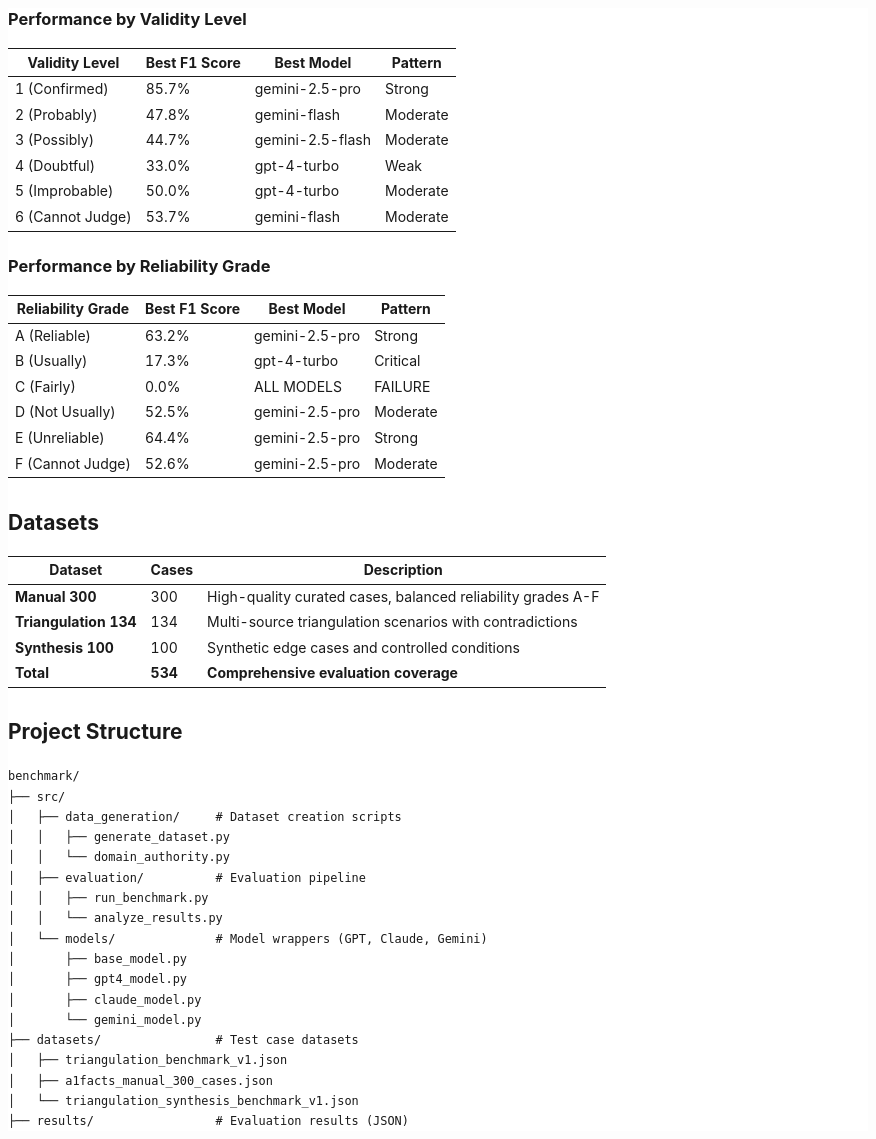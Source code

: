 ### Performance by Validity Level

| Validity Level | Best F1 Score | Best Model | Pattern |
|----------------|---------------|------------|---------|
| 1 (Confirmed) | 85.7% | gemini-2.5-pro | Strong |
| 2 (Probably) | 47.8% | gemini-flash | Moderate |
| 3 (Possibly) | 44.7% | gemini-2.5-flash | Moderate |
| 4 (Doubtful) | 33.0% | gpt-4-turbo | Weak |
| 5 (Improbable) | 50.0% | gpt-4-turbo | Moderate |
| 6 (Cannot Judge) | 53.7% | gemini-flash | Moderate |

### Performance by Reliability Grade

| Reliability Grade | Best F1 Score | Best Model | Pattern |
|-------------------|---------------|------------|---------|
| A (Reliable) | 63.2% | gemini-2.5-pro | Strong |
| B (Usually) | 17.3% | gpt-4-turbo | Critical |
| C (Fairly) | 0.0% | ALL MODELS | FAILURE |
| D (Not Usually) | 52.5% | gemini-2.5-pro | Moderate |
| E (Unreliable) | 64.4% | gemini-2.5-pro | Strong |
| F (Cannot Judge) | 52.6% | gemini-2.5-pro | Moderate |

## Datasets

| Dataset | Cases | Description |
|---------|-------|-------------|
| **Manual 300** | 300 | High-quality curated cases, balanced reliability grades A-F |
| **Triangulation 134** | 134 | Multi-source triangulation scenarios with contradictions |
| **Synthesis 100** | 100 | Synthetic edge cases and controlled conditions |
| **Total** | **534** | **Comprehensive evaluation coverage** |

## Project Structure

```
benchmark/
├── src/
│   ├── data_generation/     # Dataset creation scripts
│   │   ├── generate_dataset.py
│   │   └── domain_authority.py
│   ├── evaluation/          # Evaluation pipeline
│   │   ├── run_benchmark.py
│   │   └── analyze_results.py
│   └── models/              # Model wrappers (GPT, Claude, Gemini)
│       ├── base_model.py
│       ├── gpt4_model.py
│       ├── claude_model.py
│       └── gemini_model.py
├── datasets/                # Test case datasets
│   ├── triangulation_benchmark_v1.json
│   ├── a1facts_manual_300_cases.json
│   └── triangulation_synthesis_benchmark_v1.json
├── results/                 # Evaluation results (JSON)
```